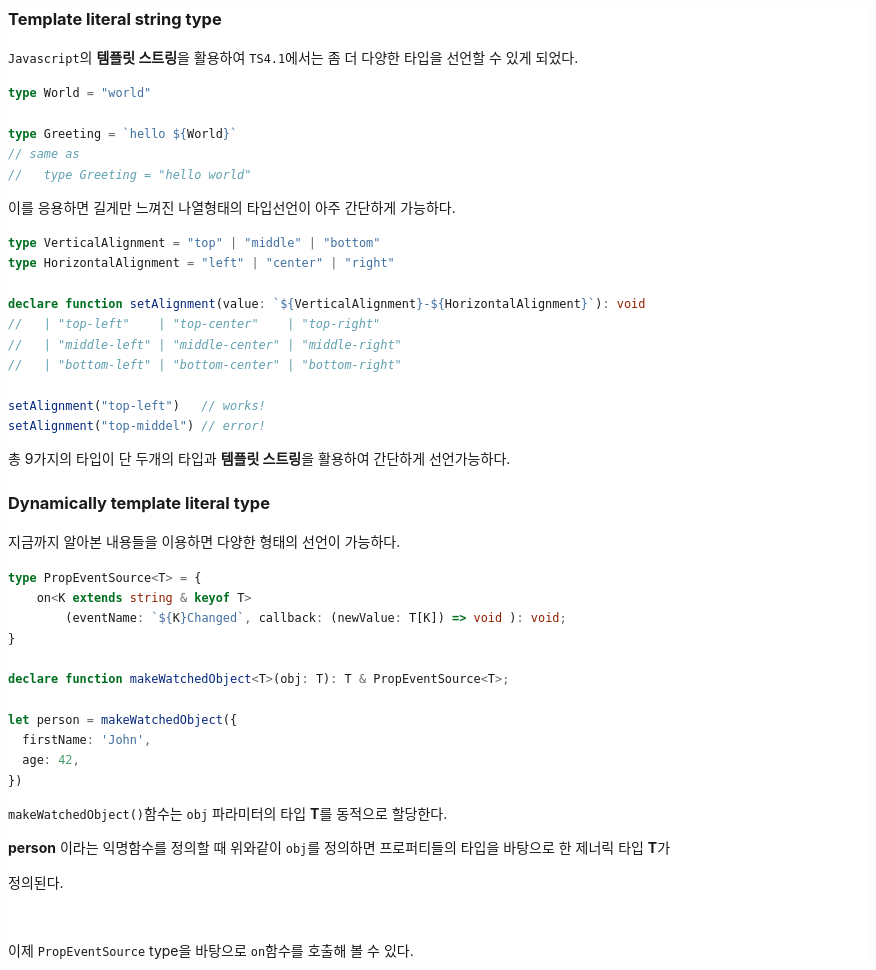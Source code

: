 ### Template literal string type

`Javascript`의 **템플릿 스트링**을 활용하여 `TS4.1`에서는 좀 더 다양한 타입을 선언할 수 있게 되었다.

```typescript
type World = "world"

type Greeting = `hello ${World}`
// same as
//   type Greeting = "hello world"
```

이를 응용하면 길게만 느껴진 나열형태의 타입선언이 아주 간단하게 가능하다.

```typescript
type VerticalAlignment = "top" | "middle" | "bottom"
type HorizontalAlignment = "left" | "center" | "right"

declare function setAlignment(value: `${VerticalAlignment}-${HorizontalAlignment}`): void
//   | "top-left"    | "top-center"    | "top-right"
//   | "middle-left" | "middle-center" | "middle-right"
//   | "bottom-left" | "bottom-center" | "bottom-right"

setAlignment("top-left")   // works!
setAlignment("top-middel") // error!
```

총 9가지의 타입이 단 두개의 타입과 **템플릿 스트링**을 활용하여 간단하게 선언가능하다. 

### Dynamically template literal type

지금까지 알아본 내용들을 이용하면 다양한 형태의 선언이 가능하다.

```typescript
type PropEventSource<T> = {
    on<K extends string & keyof T>
        (eventName: `${K}Changed`, callback: (newValue: T[K]) => void ): void;
}

declare function makeWatchedObject<T>(obj: T): T & PropEventSource<T>;

let person = makeWatchedObject({
  firstName: 'John',
  age: 42,
})
```

`makeWatchedObject()`함수는 `obj` 파라미터의 타입 **T**를 동적으로 할당한다.

**person** 이라는 익명함수를 정의할 때 위와같이 `obj`를 정의하면 프로퍼티들의 타입을 바탕으로 한 제너릭 타입 **T**가

정의된다.

<img alt="" class="w-50" src="https://www.notion.so/image/https%3A%2F%2Fs3-us-west-2.amazonaws.com%2Fsecure.notion-static.com%2F241eb885-1d14-4c8c-b381-0a2aeadb27b0%2F_2020-12-13__6.53.32.png?table=block&id=6467ff81-8e46-40e8-9ce8-c58944f8057c&width=2580&userId=038a9d8a-4e75-4deb-a374-ed6ff93980c6&cache=v2">

이제 `PropEventSource` type을 바탕으로 `on`함수를 호출해 볼 수 있다.
